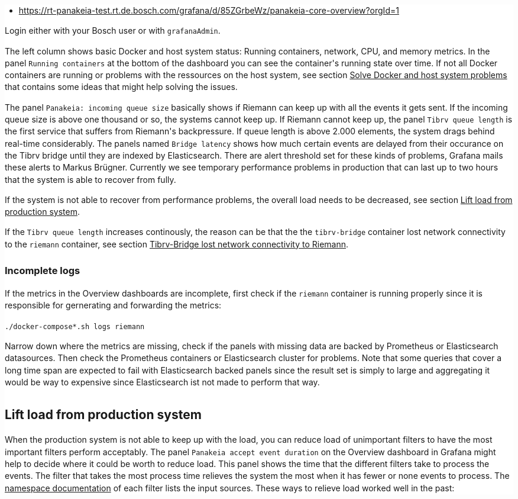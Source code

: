 - https://rt-panakeia-test.rt.de.bosch.com/grafana/d/85ZGrbeWz/panakeia-core-overview?orgId=1

Login either with your Bosch user or with `grafanaAdmin`.

The left column shows basic Docker and host system status: Running containers,
network, CPU, and memory metrics.  In the panel `Running containers` at the
bottom of the dashboard you can see the container's running state over time.  If
not all Docker containers are running or problems with the ressources on the
host system, see section [Solve Docker and host system
problems](#solve-docker-and-host-system-problems) that contains some ideas that
might help solving the issues.

The panel `Panakeia: incoming queue size` basically shows if Riemann can keep up
with all the events it gets sent.  If the incoming queue size is above one
thousand or so, the systems cannot keep up.  If Riemann cannot keep up, the
panel `Tibrv queue length` is the first service that suffers from Riemann's
backpressure.  If queue length is above 2.000 elements, the system drags behind
real-time considerably.  The panels named `Bridge latency` shows how much
certain events are delayed from their occurance on the Tibrv bridge until they
are indexed by Elasticsearch.  There are alert threshold set for these kinds of
problems, Grafana mails these alerts to Markus Brügner.  Currently we see
temporary performance problems in production that can last up to two hours that
the system is able to recover from fully.

If the system is not able to recover from performance problems, the overall load
needs to be decreased, see section [Lift load from production
system](#lift-load-from-production-system).

If the `Tibrv queue length` increases continously, the reason can be that the
the `tibrv-bridge` container lost network connectivity to the `riemann`
container, see section [Tibrv-Bridge lost network connectivity to
Riemann](#tibrv-bridge-lost-network-connectivity-to-riemann).

### Incomplete logs

If the metrics in the Overview dashboards are incomplete, first check if the
`riemann` container is running properly since it is responsible for gernerating
and forwarding the metrics:

    ./docker-compose*.sh logs riemann

Narrow down where the metrics are missing, check if the panels with missing data
are backed by Prometheus or Elasticsearch datasources.  Then check the Prometheus
containers or Elasticsearch cluster for problems.  Note that some queries that
cover a long time span are expected to fail with Elasticsearch backed panels
since the result set is simply to large and aggregating it would be way to
expensive since Elasticsearch ist not made to perform that way.

## Lift load from production system

When the production system is not able to keep up with the load, you can reduce load
of unimportant filters to have the most important filters perform acceptably.
The panel `Panakeia accept event duration` on the Overview dashboard in Grafana
might help to decide where it could be worth to reduce load.  This panel shows
the time that the different filters take to process the events.  The filter that
takes the most process time relieves the system the most when it has fewer or
none events to process.  The [namespace documentation](index.html) of each
filter lists the input sources.  These ways to relieve load worked well in the
past:

